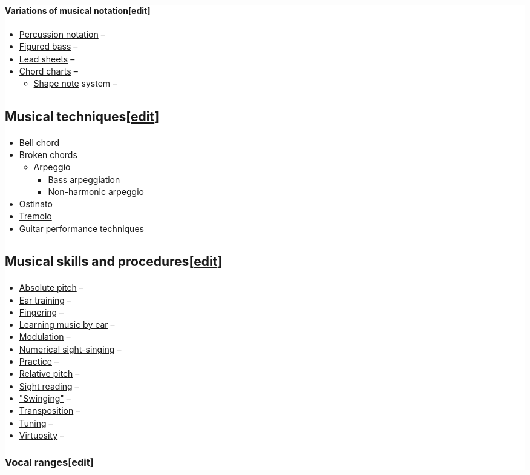 #### Variations of musical notation\[[edit](https://en.wikipedia.org/w/index.php?title=Outline_of_music&action=edit&section=13 "Edit section: Variations of musical notation")\]

-   [Percussion notation](https://en.wikipedia.org/wiki/Percussion_notation "Percussion notation") –
-   [Figured bass](https://en.wikipedia.org/wiki/Figured_bass "Figured bass") –
-   [Lead sheets](https://en.wikipedia.org/wiki/Lead_sheet "Lead sheet") –
-   [Chord charts](https://en.wikipedia.org/wiki/Chord_chart "Chord chart") –
    -   [Shape note](https://en.wikipedia.org/wiki/Shape_note "Shape note") system –

## Musical techniques\[[edit](https://en.wikipedia.org/w/index.php?title=Outline_of_music&action=edit&section=14 "Edit section: Musical techniques")\]

-   [Bell chord](https://en.wikipedia.org/wiki/Bell_chord "Bell chord")
-   Broken chords
    -   [Arpeggio](https://en.wikipedia.org/wiki/Arpeggio "Arpeggio")
        -   [Bass arpeggiation](https://en.wikipedia.org/wiki/Bass_arpeggiation "Bass arpeggiation")
        -   [Non-harmonic arpeggio](https://en.wikipedia.org/wiki/Non-harmonic_arpeggio "Non-harmonic arpeggio")
-   [Ostinato](https://en.wikipedia.org/wiki/Ostinato "Ostinato")
-   [Tremolo](https://en.wikipedia.org/wiki/Tremolo "Tremolo")
-   [Guitar performance techniques](https://en.wikipedia.org/wiki/Guitar_performance_techniques "Guitar performance techniques")

## Musical skills and procedures\[[edit](https://en.wikipedia.org/w/index.php?title=Outline_of_music&action=edit&section=15 "Edit section: Musical skills and procedures")\]

-   [Absolute pitch](https://en.wikipedia.org/wiki/Absolute_pitch "Absolute pitch") –
-   [Ear training](https://en.wikipedia.org/wiki/Ear_training "Ear training") –
-   [Fingering](https://en.wikipedia.org/wiki/Fingering_(music) "Fingering (music)") –
-   [Learning music by ear](https://en.wikipedia.org/wiki/Learning_music_by_ear "Learning music by ear") –
-   [Modulation](https://en.wikipedia.org/wiki/Modulation_(music) "Modulation (music)") –
-   [Numerical sight-singing](https://en.wikipedia.org/wiki/Numerical_sight-singing "Numerical sight-singing") –
-   [Practice](https://en.wikipedia.org/wiki/Practice_(music) "Practice (music)") –
-   [Relative pitch](https://en.wikipedia.org/wiki/Relative_pitch "Relative pitch") –
-   [Sight reading](https://en.wikipedia.org/wiki/Sight_reading "Sight reading") –
-   ["Swinging"](https://en.wikipedia.org/wiki/Swing_(jazz_performance_style) "Swing (jazz performance style)") –
-   [Transposition](https://en.wikipedia.org/wiki/Transposition_(music) "Transposition (music)") –
-   [Tuning](https://en.wikipedia.org/wiki/Musical_tuning "Musical tuning") –
-   [Virtuosity](https://en.wikipedia.org/wiki/Virtuoso "Virtuoso") –

### Vocal ranges\[[edit](https://en.wikipedia.org/w/index.php?title=Outline_of_music&action=edit&section=16 "Edit section: Vocal ranges")\]
